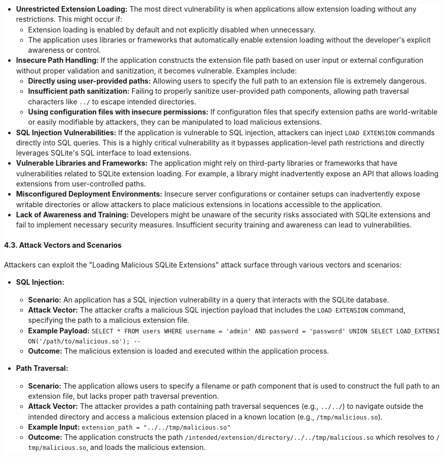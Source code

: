 *   **Unrestricted Extension Loading:** The most direct vulnerability is when applications allow extension loading without any restrictions. This might occur if:
    *   Extension loading is enabled by default and not explicitly disabled when unnecessary.
    *   The application uses libraries or frameworks that automatically enable extension loading without the developer's explicit awareness or control.
*   **Insecure Path Handling:**  If the application constructs the extension file path based on user input or external configuration without proper validation and sanitization, it becomes vulnerable. Examples include:
    *   **Directly using user-provided paths:**  Allowing users to specify the full path to an extension file is extremely dangerous.
    *   **Insufficient path sanitization:**  Failing to properly sanitize user-provided path components, allowing path traversal characters like `../` to escape intended directories.
    *   **Using configuration files with insecure permissions:** If configuration files that specify extension paths are world-writable or easily modifiable by attackers, they can be manipulated to load malicious extensions.
*   **SQL Injection Vulnerabilities:** If the application is vulnerable to SQL injection, attackers can inject `LOAD EXTENSION` commands directly into SQL queries. This is a highly critical vulnerability as it bypasses application-level path restrictions and directly leverages SQLite's SQL interface to load extensions.
*   **Vulnerable Libraries and Frameworks:**  The application might rely on third-party libraries or frameworks that have vulnerabilities related to SQLite extension loading. For example, a library might inadvertently expose an API that allows loading extensions from user-controlled paths.
*   **Misconfigured Deployment Environments:**  Insecure server configurations or container setups can inadvertently expose writable directories or allow attackers to place malicious extensions in locations accessible to the application.
*   **Lack of Awareness and Training:** Developers might be unaware of the security risks associated with SQLite extensions and fail to implement necessary security measures. Insufficient security training and awareness can lead to vulnerabilities.

#### 4.3. Attack Vectors and Scenarios

Attackers can exploit the "Loading Malicious SQLite Extensions" attack surface through various vectors and scenarios:

*   **SQL Injection:**
    *   **Scenario:** An application has a SQL injection vulnerability in a query that interacts with the SQLite database.
    *   **Attack Vector:** The attacker crafts a malicious SQL injection payload that includes the `LOAD EXTENSION` command, specifying the path to a malicious extension file.
    *   **Example Payload:**  `SELECT * FROM users WHERE username = 'admin' AND password = 'password' UNION SELECT LOAD_EXTENSION('/path/to/malicious.so'); --`
    *   **Outcome:** The malicious extension is loaded and executed within the application process.

*   **Path Traversal:**
    *   **Scenario:** The application allows users to specify a filename or path component that is used to construct the full path to an extension file, but lacks proper path traversal prevention.
    *   **Attack Vector:** The attacker provides a path containing path traversal sequences (e.g., `../../`) to navigate outside the intended directory and access a malicious extension placed in a known location (e.g., `/tmp/malicious.so`).
    *   **Example Input:**  `extension_path = "../../tmp/malicious.so"`
    *   **Outcome:** The application constructs the path `/intended/extension/directory/../../tmp/malicious.so` which resolves to `/tmp/malicious.so`, and loads the malicious extension.
